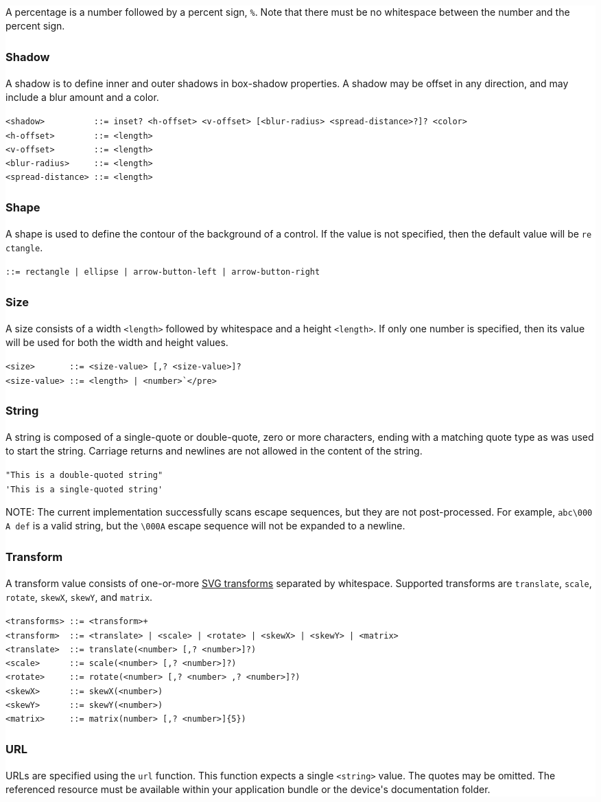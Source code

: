 A percentage is a number followed by a percent sign, `%`. Note that there must be no whitespace between the number and the percent sign.

### Shadow<a name="shadow"></a>

A shadow is to define inner and outer shadows in box-shadow properties. A shadow may be offset in any direction, and may include a blur amount and a color.

    <shadow>          ::= inset? <h-offset> <v-offset> [<blur-radius> <spread-distance>?]? <color>
    <h-offset>        ::= <length>
    <v-offset>        ::= <length>
    <blur-radius>     ::= <length>
    <spread-distance> ::= <length>


### Shape<a name="shape"></a>

A shape is used to define the contour of the background of a control. If the value is not specified, then the default value will be `rectangle`.

    ::= rectangle | ellipse | arrow-button-left | arrow-button-right

### Size<a name="size"></a>

A size consists of a width `<length>` followed by whitespace and a height `<length>`. If only one number is specified, then its value will be used for both the width and height values.

    <size>       ::= <size-value> [,? <size-value>]?
    <size-value> ::= <length> | <number>`</pre>

### String<a name="string"></a>

A string is composed of a single-quote or double-quote, zero or more characters, ending with a matching quote type as was used to start the string. Carriage returns and newlines are not allowed in the content of the string.

    "This is a double-quoted string"
    'This is a single-quoted string'

NOTE: The current implementation successfully scans escape sequences, but they are not post-processed. For example, `abc\000A def` is a valid string, but the `\000A` escape sequence will not be expanded to a newline.

### Transform<a name="transform"></a>

A transform value consists of one-or-more [SVG transforms](http://www.w3.org/TR/SVG/coords.html#TransformAttribute) separated by whitespace. Supported transforms are `translate`, `scale`, `rotate`, `skewX`, `skewY`, and `matrix`.

    <transforms> ::= <transform>+
    <transform>  ::= <translate> | <scale> | <rotate> | <skewX> | <skewY> | <matrix>
    <translate>  ::= translate(<number> [,? <number>]?)
    <scale>      ::= scale(<number> [,? <number>]?)
    <rotate>     ::= rotate(<number> [,? <number> ,? <number>]?)
    <skewX>      ::= skewX(<number>)
    <skewY>      ::= skewY(<number>)
    <matrix>     ::= matrix(number> [,? <number>]{5})

### URL<a name="url"></a>

URLs are specified using the `url` function. This function expects a single `<string>` value. The quotes may be omitted. The referenced resource must be available within your application bundle or the device's documentation folder.